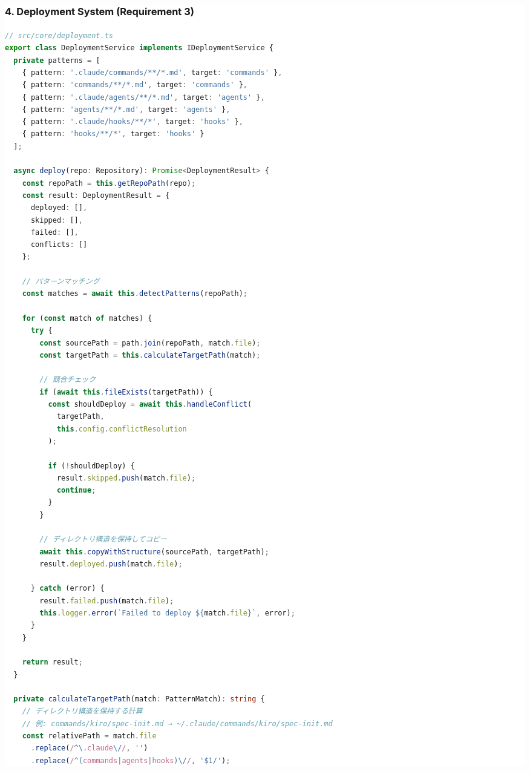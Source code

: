 ### 4. Deployment System (Requirement 3)

```typescript
// src/core/deployment.ts
export class DeploymentService implements IDeploymentService {
  private patterns = [
    { pattern: '.claude/commands/**/*.md', target: 'commands' },
    { pattern: 'commands/**/*.md', target: 'commands' },
    { pattern: '.claude/agents/**/*.md', target: 'agents' },
    { pattern: 'agents/**/*.md', target: 'agents' },
    { pattern: '.claude/hooks/**/*', target: 'hooks' },
    { pattern: 'hooks/**/*', target: 'hooks' }
  ];

  async deploy(repo: Repository): Promise<DeploymentResult> {
    const repoPath = this.getRepoPath(repo);
    const result: DeploymentResult = {
      deployed: [],
      skipped: [],
      failed: [],
      conflicts: []
    };

    // パターンマッチング
    const matches = await this.detectPatterns(repoPath);

    for (const match of matches) {
      try {
        const sourcePath = path.join(repoPath, match.file);
        const targetPath = this.calculateTargetPath(match);

        // 競合チェック
        if (await this.fileExists(targetPath)) {
          const shouldDeploy = await this.handleConflict(
            targetPath,
            this.config.conflictResolution
          );
          
          if (!shouldDeploy) {
            result.skipped.push(match.file);
            continue;
          }
        }

        // ディレクトリ構造を保持してコピー
        await this.copyWithStructure(sourcePath, targetPath);
        result.deployed.push(match.file);
        
      } catch (error) {
        result.failed.push(match.file);
        this.logger.error(`Failed to deploy ${match.file}`, error);
      }
    }

    return result;
  }

  private calculateTargetPath(match: PatternMatch): string {
    // ディレクトリ構造を保持する計算
    // 例: commands/kiro/spec-init.md → ~/.claude/commands/kiro/spec-init.md
    const relativePath = match.file
      .replace(/^\.claude\//, '')
      .replace(/^(commands|agents|hooks)\//, '$1/');
```